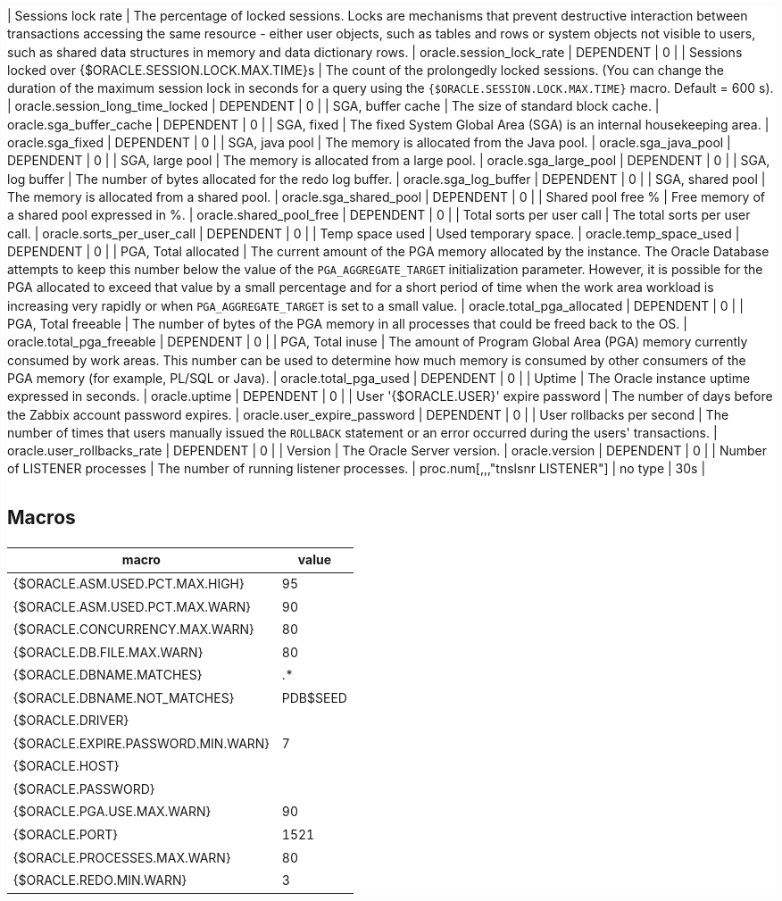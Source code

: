 | Sessions lock rate | The percentage of locked sessions. Locks are mechanisms that prevent destructive interaction between transactions accessing the same resource - either user objects, such as tables and rows or system objects not visible to users, such as shared data structures in memory and data dictionary rows. | oracle.session_lock_rate | DEPENDENT | 0 |
| Sessions locked over {$ORACLE.SESSION.LOCK.MAX.TIME}s | The count of the prolongedly locked sessions. (You can change the duration of the maximum session lock in seconds for a query using the `{$ORACLE.SESSION.LOCK.MAX.TIME}` macro. Default = 600 s). | oracle.session_long_time_locked | DEPENDENT | 0 |
| SGA, buffer cache | The size of standard block cache. | oracle.sga_buffer_cache | DEPENDENT | 0 |
| SGA, fixed | The fixed System Global Area (SGA) is an internal housekeeping area. | oracle.sga_fixed | DEPENDENT | 0 |
| SGA, java pool | The memory is allocated from the Java pool. | oracle.sga_java_pool | DEPENDENT | 0 |
| SGA, large pool | The memory is allocated from a large pool. | oracle.sga_large_pool | DEPENDENT | 0 |
| SGA, log buffer | The number of bytes allocated for the redo log buffer. | oracle.sga_log_buffer | DEPENDENT | 0 |
| SGA, shared pool | The memory is allocated from a shared pool. | oracle.sga_shared_pool | DEPENDENT | 0 |
| Shared pool free % | Free memory of a shared pool expressed in %. | oracle.shared_pool_free | DEPENDENT | 0 |
| Total sorts per user call | The total sorts per user call. | oracle.sorts_per_user_call | DEPENDENT | 0 |
| Temp space used | Used temporary space. | oracle.temp_space_used | DEPENDENT | 0 |
| PGA, Total allocated | The current amount of the PGA memory allocated by the instance. The Oracle Database attempts to keep this number below the value of the `PGA_AGGREGATE_TARGET` initialization parameter. However, it is possible for the PGA allocated to exceed that value by a small percentage and for a short period of time when the work area workload is increasing very rapidly or when `PGA_AGGREGATE_TARGET` is set to a small value. | oracle.total_pga_allocated | DEPENDENT | 0 |
| PGA, Total freeable | The number of bytes of the PGA memory in all processes that could be freed back to the OS. | oracle.total_pga_freeable | DEPENDENT | 0 |
| PGA, Total inuse | The amount of Program Global Area (PGA) memory currently consumed by work areas. This number can be used to determine how much memory is consumed by other consumers of the PGA memory (for example, PL/SQL or Java). | oracle.total_pga_used | DEPENDENT | 0 |
| Uptime | The Oracle instance uptime expressed in seconds. | oracle.uptime | DEPENDENT | 0 |
| User '{$ORACLE.USER}' expire password | The number of days before the Zabbix account password expires. | oracle.user_expire_password | DEPENDENT | 0 |
| User rollbacks per second | The number of times that users manually issued the `ROLLBACK` statement or an error occurred during the users' transactions. | oracle.user_rollbacks_rate | DEPENDENT | 0 |
| Version | The Oracle Server version. | oracle.version | DEPENDENT | 0 |
| Number of LISTENER processes | The number of running listener processes. | proc.num[,,,"tnslsnr LISTENER"] | no type | 30s |


<a name="macros" />

## Macros
| macro | value |
| ------------- |------------- |
| {$ORACLE.ASM.USED.PCT.MAX.HIGH} | 95 |
| {$ORACLE.ASM.USED.PCT.MAX.WARN} | 90 |
| {$ORACLE.CONCURRENCY.MAX.WARN} | 80 |
| {$ORACLE.DB.FILE.MAX.WARN} | 80 |
| {$ORACLE.DBNAME.MATCHES} | .* |
| {$ORACLE.DBNAME.NOT_MATCHES} | PDB\$SEED |
| {$ORACLE.DRIVER} | <Put path to oracle driver here> |
| {$ORACLE.EXPIRE.PASSWORD.MIN.WARN} | 7 |
| {$ORACLE.HOST} | <Put oracle host here> |
| {$ORACLE.PASSWORD} | <Put your password here> |
| {$ORACLE.PGA.USE.MAX.WARN} | 90 |
| {$ORACLE.PORT} | 1521 |
| {$ORACLE.PROCESSES.MAX.WARN} | 80 |
| {$ORACLE.REDO.MIN.WARN} | 3 |